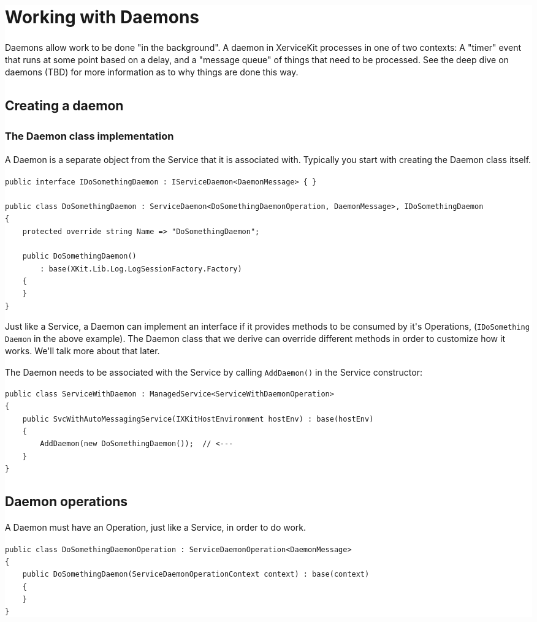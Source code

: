 # Working with Daemons

Daemons allow work to be done "in the background".  A daemon in XerviceKit processes in one of two contexts:  A "timer" event that runs at some point based on a delay, and a "message queue" of things that need to be processed.  See the deep dive on daemons (TBD) for more information as to why things are done this way. 

## Creating a daemon 

### The Daemon class implementation

A Daemon is a separate object from the Service that it is associated with.  Typically you start with creating the Daemon class itself.  

```
public interface IDoSomethingDaemon : IServiceDaemon<DaemonMessage> { } 

public class DoSomethingDaemon : ServiceDaemon<DoSomethingDaemonOperation, DaemonMessage>, IDoSomethingDaemon 
{
    protected override string Name => "DoSomethingDaemon";

    public DoSomethingDaemon() 
        : base(XKit.Lib.Log.LogSessionFactory.Factory) 
    {
    }
}
```

Just like a Service, a Daemon can implement an interface if it provides methods to be consumed by it's Operations, (`IDoSomethingDaemon` in the above example).  The Daemon class that we derive can override different methods in order to customize how it works.  We'll talk more about that later.  

The Daemon needs to be associated with the Service by calling `AddDaemon()` in the Service constructor: 

```
public class ServiceWithDaemon : ManagedService<ServiceWithDaemonOperation> 
{
    public SvcWithAutoMessagingService(IXKitHostEnvironment hostEnv) : base(hostEnv) 
    { 
        AddDaemon(new DoSomethingDaemon());  // <---
    }
}
```


## Daemon operations

A Daemon must have an Operation, just like a Service, in order to do work.  

```
public class DoSomethingDaemonOperation : ServiceDaemonOperation<DaemonMessage> 
{
    public DoSomethingDaemon(ServiceDaemonOperationContext context) : base(context) 
    { 
    }
}
```
